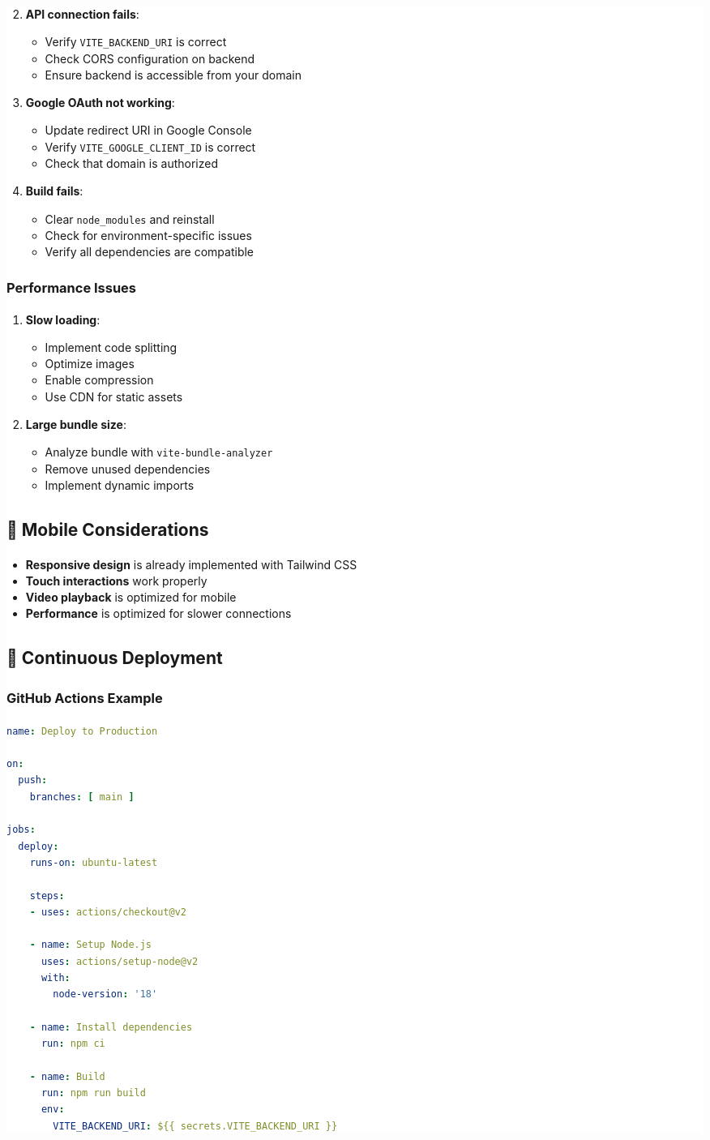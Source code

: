 2. **API connection fails**:
   - Verify `VITE_BACKEND_URI` is correct
   - Check CORS configuration on backend
   - Ensure backend is accessible from your domain

3. **Google OAuth not working**:
   - Update redirect URI in Google Console
   - Verify `VITE_GOOGLE_CLIENT_ID` is correct
   - Check that domain is authorized

4. **Build fails**:
   - Clear `node_modules` and reinstall
   - Check for environment-specific issues
   - Verify all dependencies are compatible

### Performance Issues

1. **Slow loading**:
   - Implement code splitting
   - Optimize images
   - Enable compression
   - Use CDN for static assets

2. **Large bundle size**:
   - Analyze bundle with `vite-bundle-analyzer`
   - Remove unused dependencies
   - Implement dynamic imports

## 📱 Mobile Considerations

- **Responsive design** is already implemented with Tailwind CSS
- **Touch interactions** work properly
- **Video playback** is optimized for mobile
- **Performance** is optimized for slower connections

## 🔧 Continuous Deployment

### GitHub Actions Example

```yaml
name: Deploy to Production

on:
  push:
    branches: [ main ]

jobs:
  deploy:
    runs-on: ubuntu-latest
    
    steps:
    - uses: actions/checkout@v2
    
    - name: Setup Node.js
      uses: actions/setup-node@v2
      with:
        node-version: '18'
        
    - name: Install dependencies
      run: npm ci
      
    - name: Build
      run: npm run build
      env:
        VITE_BACKEND_URI: ${{ secrets.VITE_BACKEND_URI }}
```